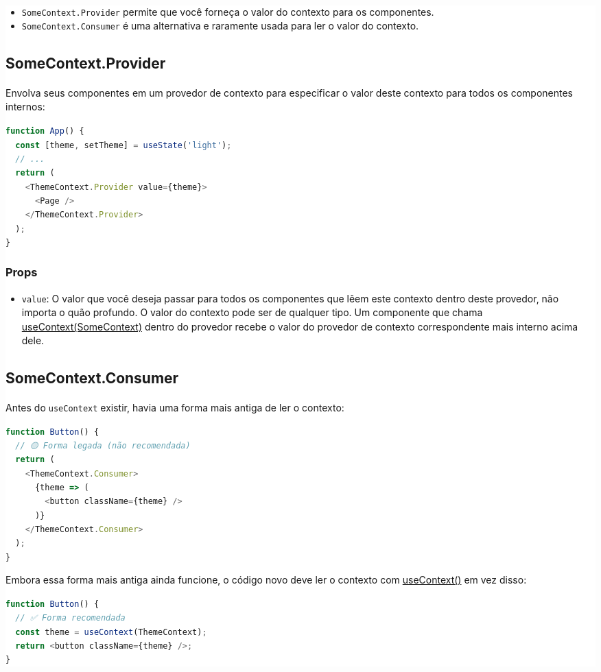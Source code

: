 - `SomeContext.Provider` permite que você forneça o valor do contexto para os componentes.
- `SomeContext.Consumer` é uma alternativa e raramente usada para ler o valor do contexto.

## SomeContext.Provider

Envolva seus componentes em um provedor de contexto para especificar o valor deste contexto para todos os componentes internos:

```typescript
function App() {
  const [theme, setTheme] = useState('light');
  // ...
  return (
    <ThemeContext.Provider value={theme}>
      <Page />
    </ThemeContext.Provider>
  );
}
```

### Props

- `value`: O valor que você deseja passar para todos os componentes que lêem este contexto dentro deste provedor, não importa o quão profundo. O valor do contexto pode ser de qualquer tipo. Um componente que chama [useContext(SomeContext)](https://react.dev/reference/react/useContext) dentro do provedor recebe o valor do provedor de contexto correspondente mais interno acima dele.


## SomeContext.Consumer

Antes do `useContext` existir, havia uma forma mais antiga de ler o contexto:

```typescript
function Button() {
  // 🟡 Forma legada (não recomendada)
  return (
    <ThemeContext.Consumer>
      {theme => (
        <button className={theme} />
      )}
    </ThemeContext.Consumer>
  );
}
```

Embora essa forma mais antiga ainda funcione, o código novo deve ler o contexto com [useContext()](https://react.dev/reference/react/useContext) em vez disso:

```typescript
function Button() {
  // ✅ Forma recomendada
  const theme = useContext(ThemeContext);
  return <button className={theme} />;
}
```
